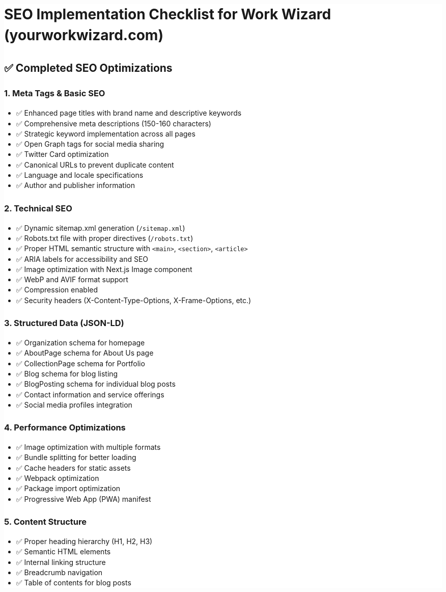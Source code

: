 # SEO Implementation Checklist for Work Wizard (yourworkwizard.com)

## ✅ Completed SEO Optimizations

### 1. **Meta Tags & Basic SEO**
- ✅ Enhanced page titles with brand name and descriptive keywords
- ✅ Comprehensive meta descriptions (150-160 characters)
- ✅ Strategic keyword implementation across all pages
- ✅ Open Graph tags for social media sharing
- ✅ Twitter Card optimization
- ✅ Canonical URLs to prevent duplicate content
- ✅ Language and locale specifications
- ✅ Author and publisher information

### 2. **Technical SEO**
- ✅ Dynamic sitemap.xml generation (`/sitemap.xml`)
- ✅ Robots.txt file with proper directives (`/robots.txt`)
- ✅ Proper HTML semantic structure with `<main>`, `<section>`, `<article>`
- ✅ ARIA labels for accessibility and SEO
- ✅ Image optimization with Next.js Image component
- ✅ WebP and AVIF format support
- ✅ Compression enabled
- ✅ Security headers (X-Content-Type-Options, X-Frame-Options, etc.)

### 3. **Structured Data (JSON-LD)**
- ✅ Organization schema for homepage
- ✅ AboutPage schema for About Us page
- ✅ CollectionPage schema for Portfolio
- ✅ Blog schema for blog listing
- ✅ BlogPosting schema for individual blog posts
- ✅ Contact information and service offerings
- ✅ Social media profiles integration

### 4. **Performance Optimizations**
- ✅ Image optimization with multiple formats
- ✅ Bundle splitting for better loading
- ✅ Cache headers for static assets
- ✅ Webpack optimization
- ✅ Package import optimization
- ✅ Progressive Web App (PWA) manifest

### 5. **Content Structure**
- ✅ Proper heading hierarchy (H1, H2, H3)
- ✅ Semantic HTML elements
- ✅ Internal linking structure
- ✅ Breadcrumb navigation
- ✅ Table of contents for blog posts
